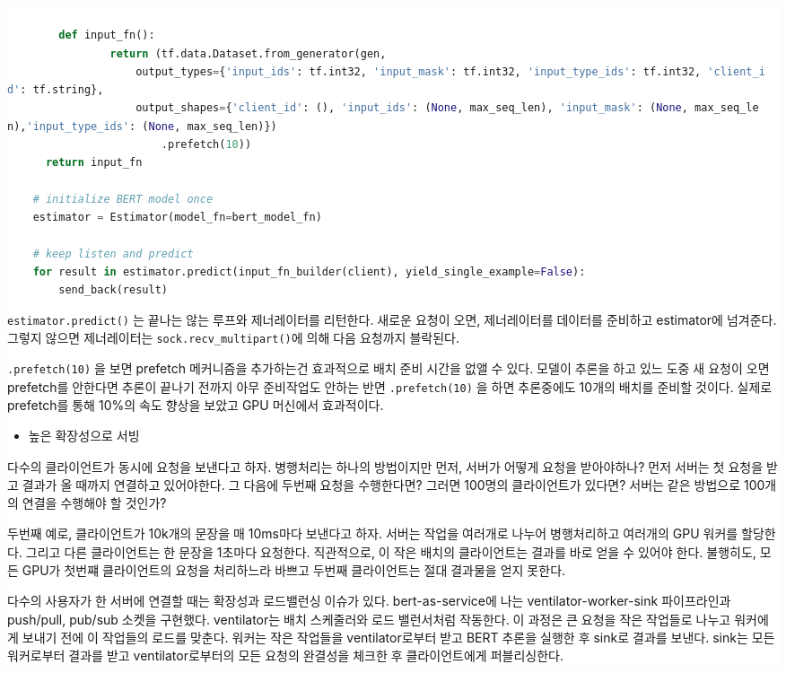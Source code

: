 ```python
    
    	def input_fn():
    	        return (tf.data.Dataset.from_generator(gen,
    	            output_types={'input_ids': tf.int32, 'input_mask': tf.int32, 'input_type_ids': tf.int32, 'client_id': tf.string},
    	            output_shapes={'client_id': (), 'input_ids': (None, max_seq_len), 'input_mask': (None, max_seq_len),'input_type_ids': (None, max_seq_len)})
    	                .prefetch(10))
      return input_fn
    
    # initialize BERT model once
    estimator = Estimator(model_fn=bert_model_fn)
    
    # keep listen and predict
    for result in estimator.predict(input_fn_builder(client), yield_single_example=False):
    	send_back(result)
```
`estimator.predict()` 는 끝나는 않는 루프와 제너레이터를 리턴한다. 새로운 요청이 오면, 제너레이터를 데이터를 준비하고 estimator에 넘겨준다. 그렇지 않으면 제너레이터는 `sock.recv_multipart()`에 의해 다음 요청까지 블락된다.

`.prefetch(10)` 을 보면 prefetch 메커니즘을 추가하는건 효과적으로 배치 준비 시간을 없앨 수 있다. 모델이 추론을 하고 있느 도중 새 요청이 오면 prefetch를 안한다면 추론이 끝나기 전까지 아무 준비작업도 안하는 반면 `.prefetch(10)` 을 하면 추론중에도 10개의 배치를 준비할 것이다. 실제로 prefetch를 통해 10%의 속도 향상을 보았고 GPU 머신에서 효과적이다.

- 높은 확장성으로 서빙

다수의 클라이언트가 동시에 요청을 보낸다고 하자. 병행처리는 하나의 방법이지만 먼저, 서버가 어떻게 요청을 받아야하나? 먼저 서버는 첫 요청을 받고 결과가 올 때까지 연결하고 있어야한다. 그 다음에 두번째 요청을 수행한다면? 그러면 100명의 클라이언트가 있다면? 서버는 같은 방법으로 100개의 연결을 수행해야 할 것인가?

두번째 예로, 클라이언트가 10k개의 문장을 매 10ms마다 보낸다고 하자. 서버는 작업을 여러개로 나누어 병행처리하고 여러개의 GPU 워커를 할당한다. 그리고 다른 클라이언트는 한 문장을 1초마다 요청한다. 직관적으로, 이 작은 배치의 클라이언트는 결과를 바로 얻을 수 있어야 한다. 불행히도, 모든 GPU가 첫번쨰 클라이언트의 요청을 처리하느라 바쁘고 두번째 클라이언트는 절대 결과물을 얻지 못한다.

다수의 사용자가 한 서버에 연결할 때는 확장성과 로드밸런싱 이슈가 있다. bert-as-service에 나는 ventilator-worker-sink 파이프라인과 push/pull, pub/sub 소켓을 구현했다. ventilator는 배치 스케줄러와 로드 밸런서처럼 작동한다. 이 과정은 큰 요청을 작은 작업들로 나누고 워커에게 보내기 전에 이 작업들의 로드를 맞춘다. 워커는 작은 작업들을 ventilator로부터 받고 BERT 추론을 실행한 후 sink로 결과를 보낸다. sink는 모든 워커로부터 결과를 받고 ventilator로부터의 모든 요청의 완결성을 체크한 후 클라이언트에게 퍼블리싱한다. 

